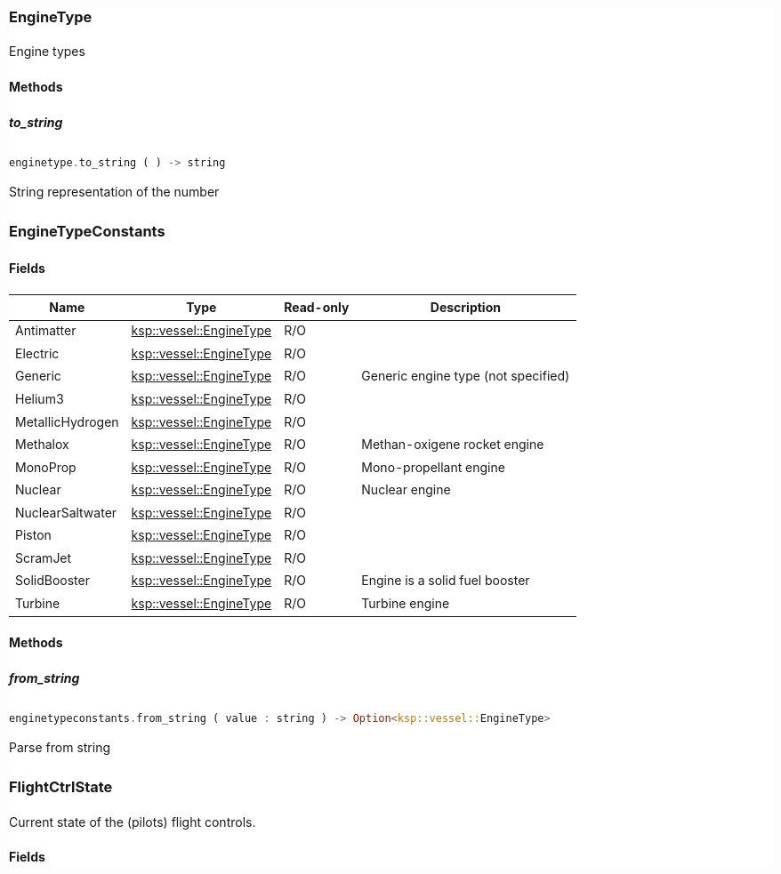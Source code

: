### EngineType

Engine types

#### Methods

##### to_string

```rust
enginetype.to_string ( ) -> string
```

String representation of the number

### EngineTypeConstants



#### Fields

Name | Type | Read-only | Description
--- | --- | --- | ---
Antimatter | [ksp::vessel::EngineType](/reference/ksp/vessel.md#enginetype) | R/O | 
Electric | [ksp::vessel::EngineType](/reference/ksp/vessel.md#enginetype) | R/O | 
Generic | [ksp::vessel::EngineType](/reference/ksp/vessel.md#enginetype) | R/O | Generic engine type (not specified)
Helium3 | [ksp::vessel::EngineType](/reference/ksp/vessel.md#enginetype) | R/O | 
MetallicHydrogen | [ksp::vessel::EngineType](/reference/ksp/vessel.md#enginetype) | R/O | 
Methalox | [ksp::vessel::EngineType](/reference/ksp/vessel.md#enginetype) | R/O | Methan-oxigene rocket engine
MonoProp | [ksp::vessel::EngineType](/reference/ksp/vessel.md#enginetype) | R/O | Mono-propellant engine
Nuclear | [ksp::vessel::EngineType](/reference/ksp/vessel.md#enginetype) | R/O | Nuclear engine
NuclearSaltwater | [ksp::vessel::EngineType](/reference/ksp/vessel.md#enginetype) | R/O | 
Piston | [ksp::vessel::EngineType](/reference/ksp/vessel.md#enginetype) | R/O | 
ScramJet | [ksp::vessel::EngineType](/reference/ksp/vessel.md#enginetype) | R/O | 
SolidBooster | [ksp::vessel::EngineType](/reference/ksp/vessel.md#enginetype) | R/O | Engine is a solid fuel booster
Turbine | [ksp::vessel::EngineType](/reference/ksp/vessel.md#enginetype) | R/O | Turbine engine

#### Methods

##### from_string

```rust
enginetypeconstants.from_string ( value : string ) -> Option<ksp::vessel::EngineType>
```

Parse from string

### FlightCtrlState

Current state of the (pilots) flight controls.

#### Fields
